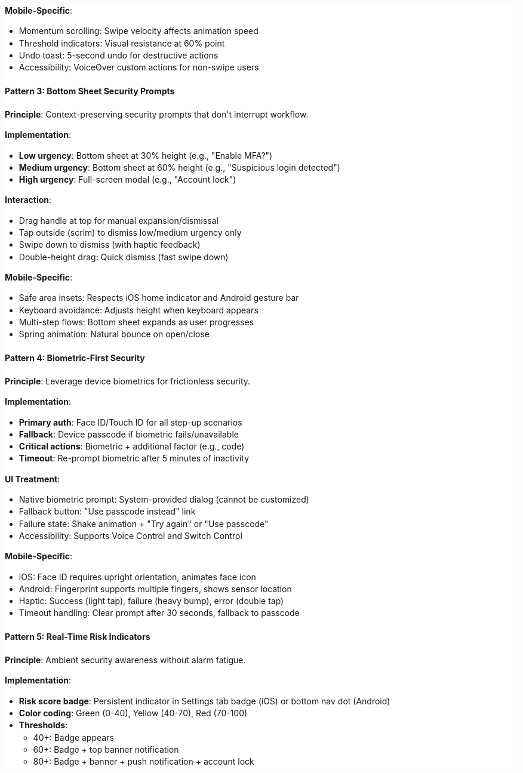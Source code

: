 **Mobile-Specific**:
- Momentum scrolling: Swipe velocity affects animation speed
- Threshold indicators: Visual resistance at 60% point
- Undo toast: 5-second undo for destructive actions
- Accessibility: VoiceOver custom actions for non-swipe users

#### Pattern 3: Bottom Sheet Security Prompts
**Principle**: Context-preserving security prompts that don't interrupt workflow.

**Implementation**:
- **Low urgency**: Bottom sheet at 30% height (e.g., "Enable MFA?")
- **Medium urgency**: Bottom sheet at 60% height (e.g., "Suspicious login detected")
- **High urgency**: Full-screen modal (e.g., "Account lock")

**Interaction**:
- Drag handle at top for manual expansion/dismissal
- Tap outside (scrim) to dismiss low/medium urgency only
- Swipe down to dismiss (with haptic feedback)
- Double-height drag: Quick dismiss (fast swipe down)

**Mobile-Specific**:
- Safe area insets: Respects iOS home indicator and Android gesture bar
- Keyboard avoidance: Adjusts height when keyboard appears
- Multi-step flows: Bottom sheet expands as user progresses
- Spring animation: Natural bounce on open/close

#### Pattern 4: Biometric-First Security
**Principle**: Leverage device biometrics for frictionless security.

**Implementation**:
- **Primary auth**: Face ID/Touch ID for all step-up scenarios
- **Fallback**: Device passcode if biometric fails/unavailable
- **Critical actions**: Biometric + additional factor (e.g., code)
- **Timeout**: Re-prompt biometric after 5 minutes of inactivity

**UI Treatment**:
- Native biometric prompt: System-provided dialog (cannot be customized)
- Fallback button: "Use passcode instead" link
- Failure state: Shake animation + "Try again" or "Use passcode"
- Accessibility: Supports Voice Control and Switch Control

**Mobile-Specific**:
- iOS: Face ID requires upright orientation, animates face icon
- Android: Fingerprint supports multiple fingers, shows sensor location
- Haptic: Success (light tap), failure (heavy bump), error (double tap)
- Timeout handling: Clear prompt after 30 seconds, fallback to passcode

#### Pattern 5: Real-Time Risk Indicators
**Principle**: Ambient security awareness without alarm fatigue.

**Implementation**:
- **Risk score badge**: Persistent indicator in Settings tab badge (iOS) or bottom nav dot (Android)
- **Color coding**: Green (0-40), Yellow (40-70), Red (70-100)
- **Thresholds**:
  - 40+: Badge appears
  - 60+: Badge + top banner notification
  - 80+: Badge + banner + push notification + account lock
